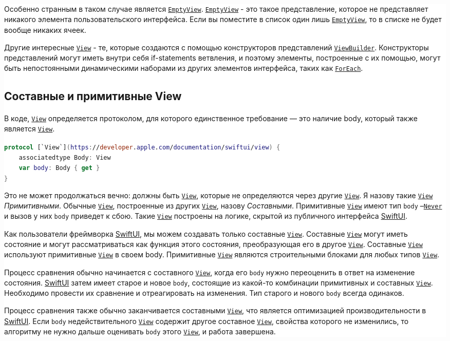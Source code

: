 Особенно странным в таком случае является [`EmptyView`](https://developer.apple.com/documentation/swiftui/emptyview/). [`EmptyView`](https://developer.apple.com/documentation/swiftui/emptyview/) - это такое представление, которое не представляет никакого элемента пользовательского интерфейса. Если вы поместите в список один лишь [`EmptyView`](https://developer.apple.com/documentation/swiftui/emptyview/), то в списке не будет вообще никаких ячеек.

Другие интересные [`View`](https://developer.apple.com/documentation/swiftui/view) - те, которые создаются с помощью конструкторов представлений [`ViewBuilder`](https://developer.apple.com/documentation/swiftui/viewbuilder/). Конструкторы представлений могут иметь внутри себя if-statements ветвления, и поэтому элементы, построенные с их помощью, могут быть непостоянными динамическими наборами из других элементов интерфейса, таких как [`ForEach`](https://developer.apple.com/documentation/swiftui/foreach).

## Составные и примитивные View

В коде, [`View`](https://developer.apple.com/documentation/swiftui/view) определяется протоколом, для которого единственное требование — это наличие body, который также является [`View`](https://developer.apple.com/documentation/swiftui/view).

```swift
protocol [`View`](https://developer.apple.com/documentation/swiftui/view) {
    associatedtype Body: View
    var body: Body { get }
}
```

Это не может продолжаться вечно: должны быть [`View`](https://developer.apple.com/documentation/swiftui/view), которые не определяются через другие [`View`](https://developer.apple.com/documentation/swiftui/view). Я назову такие [`View`](https://developer.apple.com/documentation/swiftui/view) *Примитивными*. Обычные [`View`](https://developer.apple.com/documentation/swiftui/view), построенные из других [`View`](https://developer.apple.com/documentation/swiftui/view), назову *Составными*. Примитивные [`View`](https://developer.apple.com/documentation/swiftui/view) имеют тип `body` –[`Never`](https://developer.apple.com/documentation/swift/never/) и вызов у них `body` приведет к сбою. Такие [`View`](https://developer.apple.com/documentation/swiftui/view) построены на логике, скрытой из публичного интерфейса [SwiftUI](https://developer.apple.com/documentation/swiftui).

Как пользователи фреймворка [SwiftUI](https://developer.apple.com/documentation/swiftui), мы можем создавать только составные [`View`](https://developer.apple.com/documentation/swiftui/view). Составные [`View`](https://developer.apple.com/documentation/swiftui/view) могут иметь состояние и могут рассматриваться как функция этого состояния, преобразующая его в другое [`View`](https://developer.apple.com/documentation/swiftui/view). Составные [`View`](https://developer.apple.com/documentation/swiftui/view) используют примитивные [`View`](https://developer.apple.com/documentation/swiftui/view) в своем body. Примитивные [`View`](https://developer.apple.com/documentation/swiftui/view) являются строительными блоками для любых типов [`View`](https://developer.apple.com/documentation/swiftui/view).

Процесс сравнения обычно начинается с составного [`View`](https://developer.apple.com/documentation/swiftui/view), когда его `body` нужно переоценить в ответ на изменение состояния. [SwiftUI](https://developer.apple.com/documentation/swiftui) затем имеет старое и новое `body`, состоящие из какой-то комбинации примитивных и составных [`View`](https://developer.apple.com/documentation/swiftui/view). Необходимо провести их сравнение и отреагировать на изменения. Тип старого и нового `body` всегда одинаков.

Процесс сравнения также обычно заканчивается составными [`View`](https://developer.apple.com/documentation/swiftui/view), что является оптимизацией производительности в [SwiftUI](https://developer.apple.com/documentation/swiftui). Если `body` недействительного [`View`](https://developer.apple.com/documentation/swiftui/view) содержит другое составное [`View`](https://developer.apple.com/documentation/swiftui/view), свойства которого не изменились, то алгоритму не нужно дальше оценивать `body` этого [`View`](https://developer.apple.com/documentation/swiftui/view), и работа завершена.
